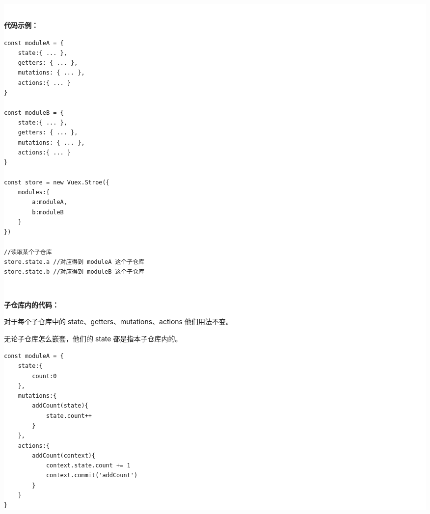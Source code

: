 

<br>

**代码示例：**

```
const moduleA = {
    state:{ ... },
    getters: { ... },
    mutations: { ... },
    actions:{ ... }
}

const moduleB = {
    state:{ ... },
    getters: { ... },
    mutations: { ... },
    actions:{ ... }
}

const store = new Vuex.Stroe({
    modules:{
        a:moduleA,
        b:moduleB
    }
})

//读取某个子仓库
store.state.a //对应得到 moduleA 这个子仓库
store.state.b //对应得到 moduleB 这个子仓库
```



<br>

**子仓库内的代码：**

对于每个子仓库中的 state、getters、mutations、actions 他们用法不变。

无论子仓库怎么嵌套，他们的 state 都是指本子仓库内的。

```
const moduleA = {
    state:{
        count:0
    },
    mutations:{
        addCount(state){
            state.count++
        }
    },
    actions:{
        addCount(context){
            context.state.count += 1
            context.commit('addCount')
        }
    }
}
```
